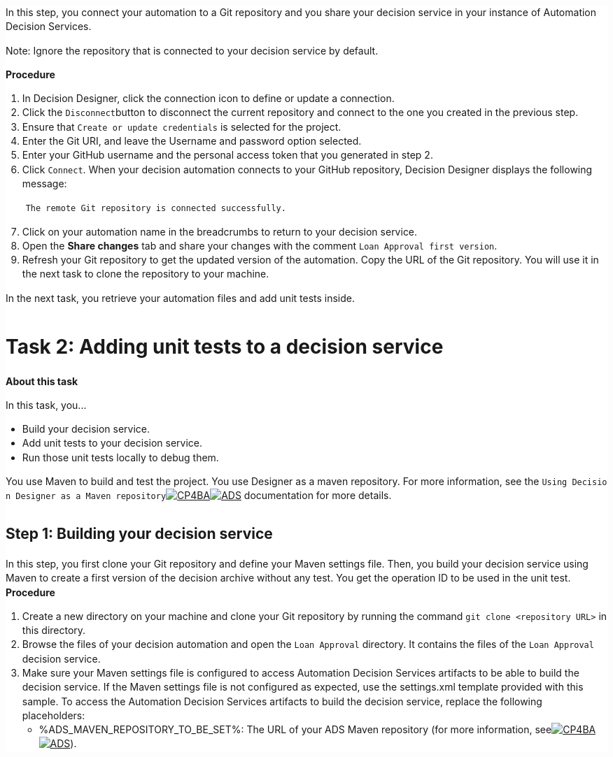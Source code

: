 In this step, you connect your automation to a Git repository and you share your decision service in your instance of Automation Decision Services.

Note: Ignore the repository that is connected to your decision service by default.
 
**Procedure**

1. In Decision Designer, click the connection icon to define or update a connection.
2. Click the `Disconnect`button to disconnect the current repository and connect to the one you created in the previous step. 
3. Ensure that `Create or update credentials` is selected for the project.
4. Enter the Git URI, and leave the Username and password option selected.
5. Enter your GitHub username and the personal access token that you generated in step 2.
6. Click `Connect`. When your decision automation connects to your GitHub repository, Decision Designer displays the following message:
```
    The remote Git repository is connected successfully.
```
7.  Click on your automation name in the breadcrumbs to return to your decision service. 
8. Open the **Share changes** tab and share your changes with the comment `Loan Approval first version`.
4. Refresh your Git repository to get the updated version of the automation. Copy the URL of the Git repository. You will use it in the next task to clone the repository to your machine.

 In the next task, you retrieve your automation files and add unit tests inside.

# Task 2: Adding unit tests to a decision service
**About this task**

In this task, you... 
- Build your decision service.
- Add unit tests to your decision service.
- Run those unit tests locally to debug them.

You use Maven to build and test the project. You use Designer as a maven repository.
For more information, see the `Using Decision Designer as a Maven repository`[![CP4BA](/resources/cloudpak4ba.svg "IBM Cloud Pak for Business Automation")](https://www.ibm.com/docs/en/cloud-paks/cp-biz-automation/25.0.0?topic=environment-using-decision-designer-as-maven-repository)[![ADS](/resources/ads.svg "IBM Automation Decision Services")](https://www.ibm.com/docs/en/ads/25.0.0?topic=environment-using-decision-designer-as-maven-repository) 
documentation for more details.                                   

## Step 1: Building your decision service

In this step, you first clone your Git repository and define your Maven settings file. Then, you build your decision service using Maven to create a first version of the decision archive without any test. You get the operation ID to be used in the unit test.
**Procedure**

1. Create a new directory on your machine and clone your Git repository by running the command `git clone <repository URL>` in this directory. 
2. Browse the files of your decision automation and open the `Loan Approval` directory. It contains the files of the `Loan Approval` decision service.
3. Make sure your Maven settings file is configured to access Automation Decision Services artifacts to be able to build the decision service. 
 If the Maven settings file is not configured as expected, use the settings.xml template provided with this sample.
 To access the Automation Decision Services artifacts to build the decision service, replace the following placeholders:
    * %ADS_MAVEN_REPOSITORY_TO_BE_SET%: The URL of your ADS Maven repository (for more information, see[![CP4BA](/resources/cloudpak4ba.svg "IBM Cloud Pak for Business Automation")](https://www.ibm.com/docs/en/cloud-paks/cp-biz-automation/25.0.0?topic=environment-using-decision-designer-as-maven-repository)[![ADS](/resources/ads.svg "IBM Automation Decision Services")](https://www.ibm.com/docs/en/ads/25.0.0?topic=environment-using-decision-designer-as-maven-repository)).
